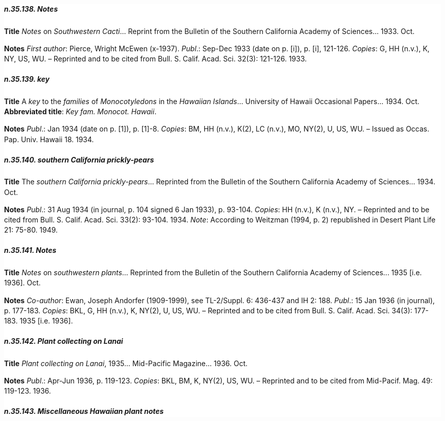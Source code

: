 ##### n.35.138. Notes

**Title**
*Notes* on *Southwestern Cacti*... Reprint from the Bulletin of the Southern California Academy of Sciences... 1933. Oct.

**Notes**
*First author*: Pierce, Wright McEwen (x-1937).
*Publ*.: Sep-Dec 1933 (date on p. \[i\]), p. \[i\], 121-126. *Copies*: G, HH (n.v.), K, NY, US, WU. – Reprinted and to be cited from Bull. S. Calif. Acad. Sci. 32(3): 121-126. 1933.

##### n.35.139. key

**Title**
A *key* to the *families* of *Monocotyledons* in the *Hawaiian Islands*... University of Hawaii Occasional Papers... 1934. Oct.
**Abbreviated title**: *Key fam. Monocot. Hawaii*.

**Notes**
*Publ*.: Jan 1934 (date on p. \[1\]), p. \[1\]-8. *Copies*: BM, HH (n.v.), K(2), LC (n.v.), MO, NY(2), U, US, WU. – Issued as Occas. Pap. Univ. Hawaii 18. 1934.

##### n.35.140. southern California prickly-pears

**Title**
The *southern California prickly-pears*... Reprinted from the Bulletin of the Southern California Academy of Sciences... 1934. Oct.

**Notes**
*Publ*.: 31 Aug 1934 (in journal, p. 104 signed 6 Jan 1933), p. 93-104. *Copies*: HH (n.v.), K (n.v.), NY. – Reprinted and to be cited from Bull. S. Calif. Acad. Sci. 33(2): 93-104. 1934.
*Note*: According to Weitzman (1994, p. 2) republished in Desert Plant Life 21: 75-80. 1949.

##### n.35.141. Notes

**Title**
*Notes* on *southwestern plants*... Reprinted from the Bulletin of the Southern California Academy of Sciences... 1935 \[i.e. 1936\]. Oct.

**Notes**
*Co-author*: Ewan, Joseph Andorfer (1909-1999), see TL-2/Suppl. 6: 436-437 and IH 2:
188.
*Publ*.: 15 Jan 1936 (in journal), p. 177-183. *Copies*: BKL, G, HH (n.v.), K, NY(2), U, US, WU. – Reprinted and to be cited from Bull. S. Calif. Acad. Sci. 34(3): 177-183. 1935 \[i.e. 1936\].

##### n.35.142. Plant collecting on Lanai

**Title**
*Plant collecting on Lanai*, 1935... Mid-Pacific Magazine... 1936. Oct.

**Notes**
*Publ*.: Apr-Jun 1936, p. 119-123. *Copies*: BKL, BM, K, NY(2), US, WU. – Reprinted and to be cited from Mid-Pacif. Mag. 49: 119-123. 1936.

##### n.35.143. Miscellaneous Hawaiian plant notes

